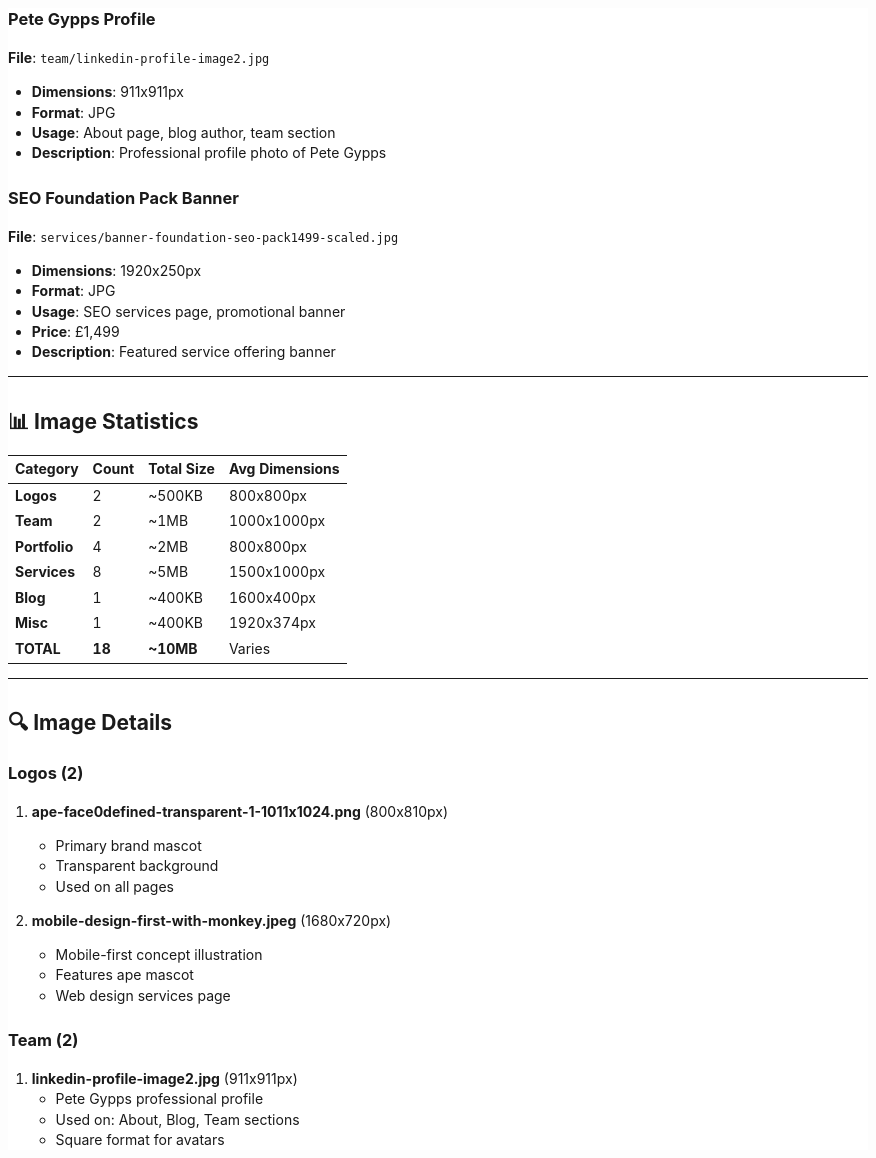 ### Pete Gypps Profile
**File**: `team/linkedin-profile-image2.jpg`
- **Dimensions**: 911x911px
- **Format**: JPG
- **Usage**: About page, blog author, team section
- **Description**: Professional profile photo of Pete Gypps

### SEO Foundation Pack Banner
**File**: `services/banner-foundation-seo-pack1499-scaled.jpg`
- **Dimensions**: 1920x250px
- **Format**: JPG
- **Usage**: SEO services page, promotional banner
- **Price**: £1,499
- **Description**: Featured service offering banner

---

## 📊 Image Statistics

| Category | Count | Total Size | Avg Dimensions |
|----------|-------|------------|----------------|
| **Logos** | 2 | ~500KB | 800x800px |
| **Team** | 2 | ~1MB | 1000x1000px |
| **Portfolio** | 4 | ~2MB | 800x800px |
| **Services** | 8 | ~5MB | 1500x1000px |
| **Blog** | 1 | ~400KB | 1600x400px |
| **Misc** | 1 | ~400KB | 1920x374px |
| **TOTAL** | **18** | **~10MB** | Varies |

---

## 🔍 Image Details

### Logos (2)
1. **ape-face0defined-transparent-1-1011x1024.png** (800x810px)
   - Primary brand mascot
   - Transparent background
   - Used on all pages

2. **mobile-design-first-with-monkey.jpeg** (1680x720px)
   - Mobile-first concept illustration
   - Features ape mascot
   - Web design services page

### Team (2)
1. **linkedin-profile-image2.jpg** (911x911px)
   - Pete Gypps professional profile
   - Used on: About, Blog, Team sections
   - Square format for avatars
